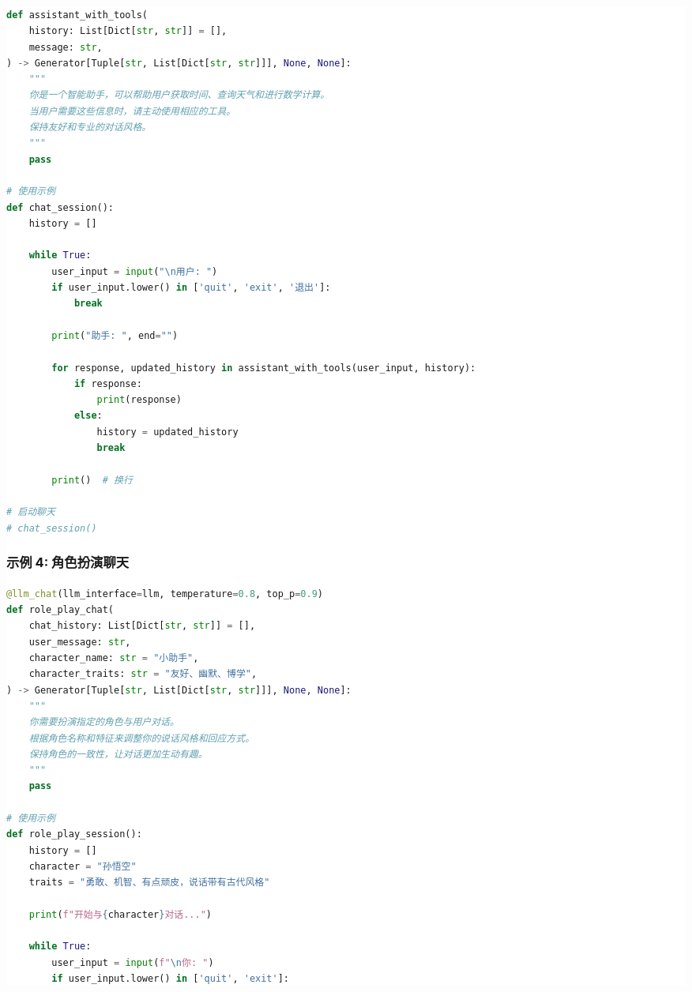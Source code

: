 ```python
def assistant_with_tools(
    history: List[Dict[str, str]] = [],
    message: str, 
) -> Generator[Tuple[str, List[Dict[str, str]]], None, None]:
    """
    你是一个智能助手，可以帮助用户获取时间、查询天气和进行数学计算。
    当用户需要这些信息时，请主动使用相应的工具。
    保持友好和专业的对话风格。
    """
    pass

# 使用示例
def chat_session():
    history = []
    
    while True:
        user_input = input("\n用户: ")
        if user_input.lower() in ['quit', 'exit', '退出']:
            break
            
        print("助手: ", end="")
        
        for response, updated_history in assistant_with_tools(user_input, history):
            if response:
                print(response)
            else:
                history = updated_history
                break
        
        print()  # 换行

# 启动聊天
# chat_session()
```

### 示例 4: 角色扮演聊天

```python
@llm_chat(llm_interface=llm, temperature=0.8, top_p=0.9)
def role_play_chat(
    chat_history: List[Dict[str, str]] = [],
    user_message: str,
    character_name: str = "小助手",
    character_traits: str = "友好、幽默、博学",
) -> Generator[Tuple[str, List[Dict[str, str]]], None, None]:
    """
    你需要扮演指定的角色与用户对话。
    根据角色名称和特征来调整你的说话风格和回应方式。
    保持角色的一致性，让对话更加生动有趣。
    """
    pass

# 使用示例
def role_play_session():
    history = []
    character = "孙悟空"
    traits = "勇敢、机智、有点顽皮，说话带有古代风格"
    
    print(f"开始与{character}对话...")
    
    while True:
        user_input = input(f"\n你: ")
        if user_input.lower() in ['quit', 'exit']:
```